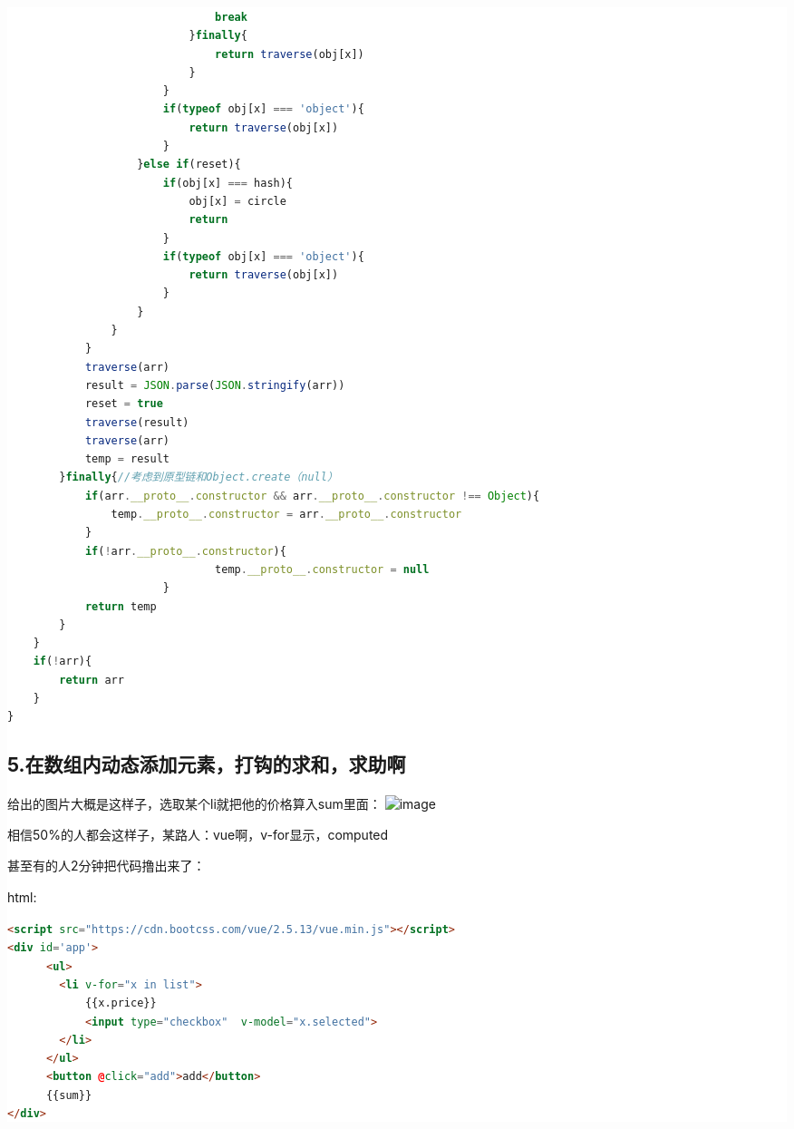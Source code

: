 ```javascript
								break
							}finally{
								return traverse(obj[x])
							}		
						}
						if(typeof obj[x] === 'object'){
							return traverse(obj[x])
						}
					}else if(reset){
						if(obj[x] === hash){
							obj[x] = circle
							return
						}
						if(typeof obj[x] === 'object'){
							return traverse(obj[x])
						}
					}
				}
			}
			traverse(arr)
			result = JSON.parse(JSON.stringify(arr))
			reset = true
			traverse(result)
			traverse(arr)
			temp = result	
		}finally{//考虑到原型链和Object.create（null）
			if(arr.__proto__.constructor && arr.__proto__.constructor !== Object){
				temp.__proto__.constructor = arr.__proto__.constructor
			}
			if(!arr.__proto__.constructor){
                                temp.__proto__.constructor = null
                        }
			return temp
		}
	}
	if(!arr){
		return arr
	}
}
```

## 5.在数组内动态添加元素，打钩的求和，求助啊
给出的图片大概是这样子，选取某个li就把他的价格算入sum里面：
![image](https://user-gold-cdn.xitu.io/2018/5/3/16324fe10ad28439?w=244&h=343&f=png&s=4062)

相信50%的人都会这样子，某路人：vue啊，v-for显示，computed

甚至有的人2分钟把代码撸出来了：

html:
```html
<script src="https://cdn.bootcss.com/vue/2.5.13/vue.min.js"></script>
<div id='app'>
      <ul>
      	<li v-for="x in list">
      		{{x.price}}
      		<input type="checkbox"  v-model="x.selected">
      	</li>
      </ul>
      <button @click="add">add</button>
      {{sum}}
</div>  
```
